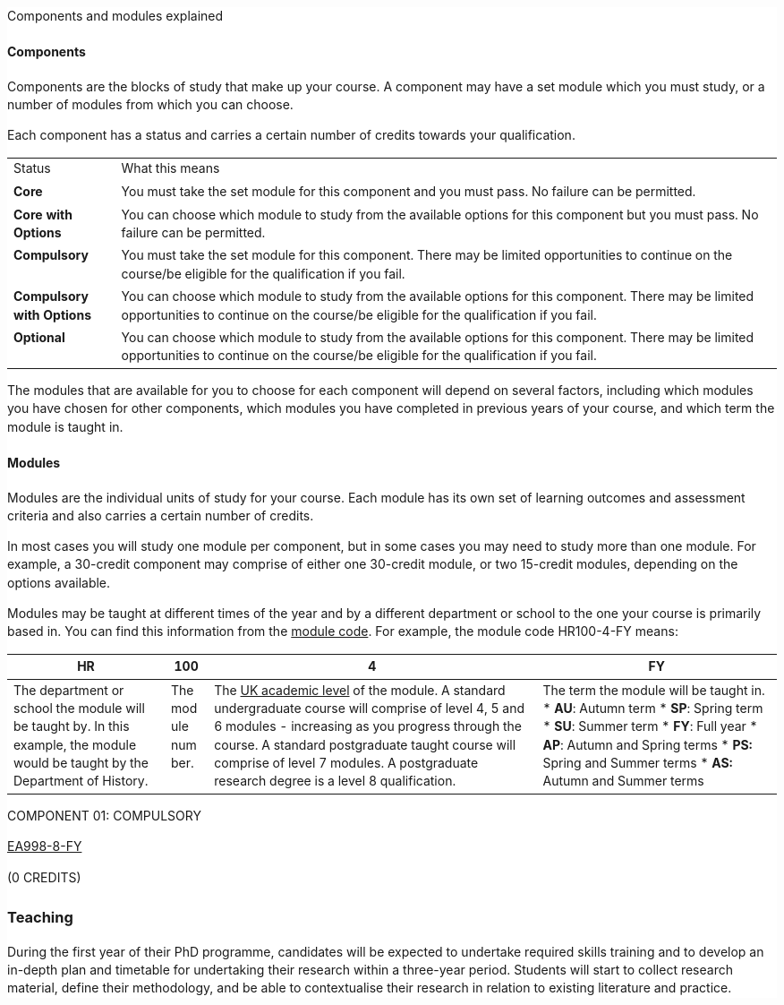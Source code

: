 Components and modules explained

#### Components

Components are the blocks of study that make up your course. A component may have a set module which you must study, or a number of modules from which you can choose.

Each component has a status and carries a certain number of credits towards your qualification.

|  |  |
| --- | --- |
| Status | What this means |
| **Core** | You must take the set module for this component and you must pass. No failure can be permitted. |
| **Core with Options** | You can choose which module to study from the available options for this component but you must pass. No failure can be permitted. |
| **Compulsory** | You must take the set module for this component. There may be limited opportunities to continue on the course/be eligible for the qualification if you fail. |
| **Compulsory with Options** | You can choose which module to study from the available options for this component. There may be limited opportunities to continue on the course/be eligible for the qualification if you fail. |
| **Optional** | You can choose which module to study from the available options for this component. There may be limited opportunities to continue on the course/be eligible for the qualification if you fail. |

The modules that are available for you to choose for each component will depend on several factors, including which modules you have chosen for other components, which modules you have completed in previous years of your course, and which term the module is taught in.

#### Modules

Modules are the individual units of study for your course. Each module has its own set of learning outcomes and assessment criteria and also carries a certain number of credits.

In most cases you will study one module per component, but in some cases you may need to study more than one module. For example, a 30-credit component may comprise of either one 30-credit module, or two 15-credit modules, depending on the options available.

Modules may be taught at different times of the year and by a different department or school to the one your course is primarily based in. You can find this information from the [module code](https://www1.essex.ac.uk/modules/codes.aspx). For example, the module code HR100-4-FY means:

| HR | 100 | 4 | FY |
| --- | --- | --- | --- |
| The department or school the module will be taught by.  In this example, the module would be taught by the Department of History. | The module number. | The [UK academic level](https://www.gov.uk/what-different-qualification-levels-mean/list-of-qualification-levels) of the module.  A standard undergraduate course will comprise of level 4, 5 and 6 modules - increasing as you progress through the course.  A standard postgraduate taught course will comprise of level 7 modules.  A postgraduate research degree is a level 8 qualification. | The term the module will be taught in.   * **AU**: Autumn term * **SP**: Spring term * **SU**: Summer term * **FY**: Full year * **AP**: Autumn and Spring terms * **PS:** Spring and Summer terms * **AS:** Autumn and Summer terms |

COMPONENT 01: COMPULSORY

[EA998-8-FY](https://www.essex.ac.uk/component/?componentID=491c82d6-7b36-41d7-bf72-c4388b0b2e6d&headerImg=/-/media/header-images/2020/07/phddramaandperformancepar_new.png&lastYear=1&title=PhD%20Drama%20and%20Performance%20%28Practice%20as%20Research%29)

(0 CREDITS)

### Teaching

During the first year of their PhD programme, candidates will be expected to undertake required skills training and to develop an in-depth plan and timetable for undertaking their research within a three-year period. Students will start to collect research material, define their methodology, and be able to contextualise their research in relation to existing literature and practice.
